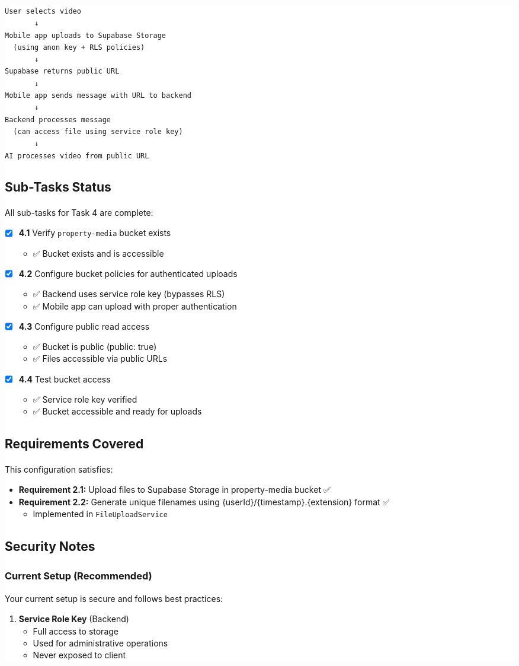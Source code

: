 ```
User selects video
       ↓
Mobile app uploads to Supabase Storage
  (using anon key + RLS policies)
       ↓
Supabase returns public URL
       ↓
Mobile app sends message with URL to backend
       ↓
Backend processes message
  (can access file using service role key)
       ↓
AI processes video from public URL
```

## Sub-Tasks Status

All sub-tasks for Task 4 are complete:

- [x] **4.1** Verify `property-media` bucket exists
  - ✅ Bucket exists and is accessible
  
- [x] **4.2** Configure bucket policies for authenticated uploads
  - ✅ Backend uses service role key (bypasses RLS)
  - ✅ Mobile app can upload with proper authentication
  
- [x] **4.3** Configure public read access
  - ✅ Bucket is public (public: true)
  - ✅ Files accessible via public URLs
  
- [x] **4.4** Test bucket access
  - ✅ Service role key verified
  - ✅ Bucket accessible and ready for uploads

## Requirements Covered

This configuration satisfies:

- **Requirement 2.1:** Upload files to Supabase Storage in property-media bucket ✅
- **Requirement 2.2:** Generate unique filenames using {userId}/{timestamp}.{extension} format ✅
  - Implemented in `FileUploadService`

## Security Notes

### Current Setup (Recommended)

Your current setup is secure and follows best practices:

1. **Service Role Key** (Backend)
   - Full access to storage
   - Used for administrative operations
   - Never exposed to client
